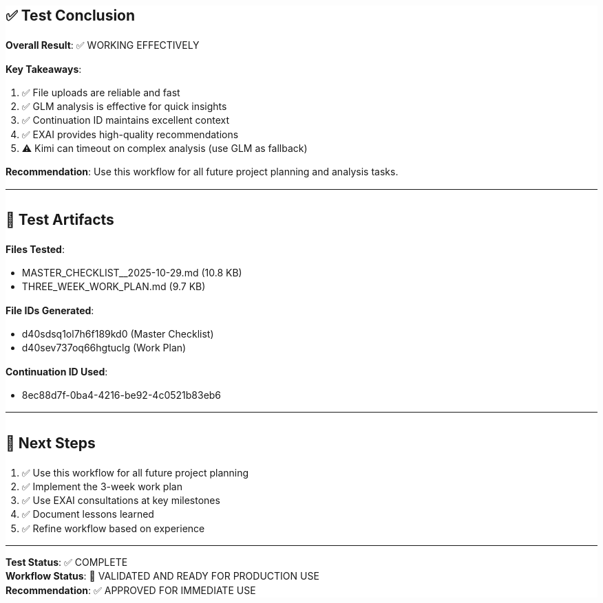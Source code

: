 
## ✅ Test Conclusion

**Overall Result**: ✅ WORKING EFFECTIVELY

**Key Takeaways**:
1. ✅ File uploads are reliable and fast
2. ✅ GLM analysis is effective for quick insights
3. ✅ Continuation ID maintains excellent context
4. ✅ EXAI provides high-quality recommendations
5. ⚠️ Kimi can timeout on complex analysis (use GLM as fallback)

**Recommendation**: Use this workflow for all future project planning and analysis tasks.

---

## 📝 Test Artifacts

**Files Tested**:
- MASTER_CHECKLIST__2025-10-29.md (10.8 KB)
- THREE_WEEK_WORK_PLAN.md (9.7 KB)

**File IDs Generated**:
- d40sdsq1ol7h6f189kd0 (Master Checklist)
- d40sev737oq66hgtuclg (Work Plan)

**Continuation ID Used**:
- 8ec88d7f-0ba4-4216-be92-4c0521b83eb6

---

## 🎯 Next Steps

1. ✅ Use this workflow for all future project planning
2. ✅ Implement the 3-week work plan
3. ✅ Use EXAI consultations at key milestones
4. ✅ Document lessons learned
5. ✅ Refine workflow based on experience

---

**Test Status**: ✅ COMPLETE  
**Workflow Status**: 🚀 VALIDATED AND READY FOR PRODUCTION USE  
**Recommendation**: ✅ APPROVED FOR IMMEDIATE USE

